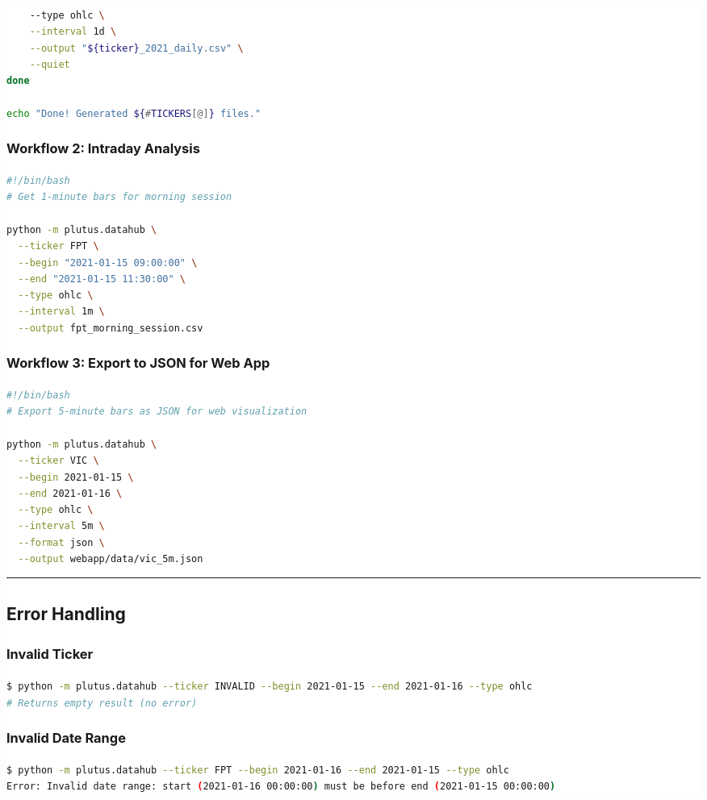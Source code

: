 ```bash
    --type ohlc \
    --interval 1d \
    --output "${ticker}_2021_daily.csv" \
    --quiet
done

echo "Done! Generated ${#TICKERS[@]} files."
```

### Workflow 2: Intraday Analysis

```bash
#!/bin/bash
# Get 1-minute bars for morning session

python -m plutus.datahub \
  --ticker FPT \
  --begin "2021-01-15 09:00:00" \
  --end "2021-01-15 11:30:00" \
  --type ohlc \
  --interval 1m \
  --output fpt_morning_session.csv
```

### Workflow 3: Export to JSON for Web App

```bash
#!/bin/bash
# Export 5-minute bars as JSON for web visualization

python -m plutus.datahub \
  --ticker VIC \
  --begin 2021-01-15 \
  --end 2021-01-16 \
  --type ohlc \
  --interval 5m \
  --format json \
  --output webapp/data/vic_5m.json
```

---

## Error Handling

### Invalid Ticker
```bash
$ python -m plutus.datahub --ticker INVALID --begin 2021-01-15 --end 2021-01-16 --type ohlc
# Returns empty result (no error)
```

### Invalid Date Range
```bash
$ python -m plutus.datahub --ticker FPT --begin 2021-01-16 --end 2021-01-15 --type ohlc
Error: Invalid date range: start (2021-01-16 00:00:00) must be before end (2021-01-15 00:00:00)
```
